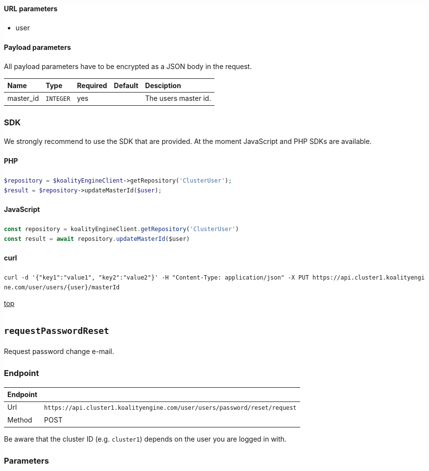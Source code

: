 #### URL parameters
 - user

#### Payload parameters

All payload parameters have to be encrypted as a JSON body in the request.

| Name                    | Type  | Required  | Default   | Desciption   |
|:----|:------|:----------|:-------------|:-------------|
| master_id  | `INTEGER` |  yes        |   | The users master id.           |

### SDK

We strongly recommend to use the SDK that are provided. At the moment JavaScript and PHP SDKs are available.

#### PHP
```php
$repository = $koalityEngineClient->getRepository('ClusterUser');
$result = $repository->updateMasterId($user);
```

#### JavaScript

```javascript
const repository = koalityEngineClient.getRepository('ClusterUser')
const result = await repository.updateMasterId($user)
```

#### curl

```shell
curl -d '{"key1":"value1", "key2":"value2"}' -H "Content-Type: application/json" -X PUT https://api.cluster1.koalityengine.com/user/users/{user}/masterId
```

[top](#list-of-all-available-methods)


## `requestPasswordReset`

Request password change e-mail.

### Endpoint
| Endpoint |                                                                       |
|:---------|:----------------------------------------------------------------------|
| Url      | ```https://api.cluster1.koalityengine.com/user/users/password/reset/request```|
| Method   | POST                                      |

Be aware that the cluster ID (e.g. `cluster1`) depends on the user you are logged in with.

### Parameters
